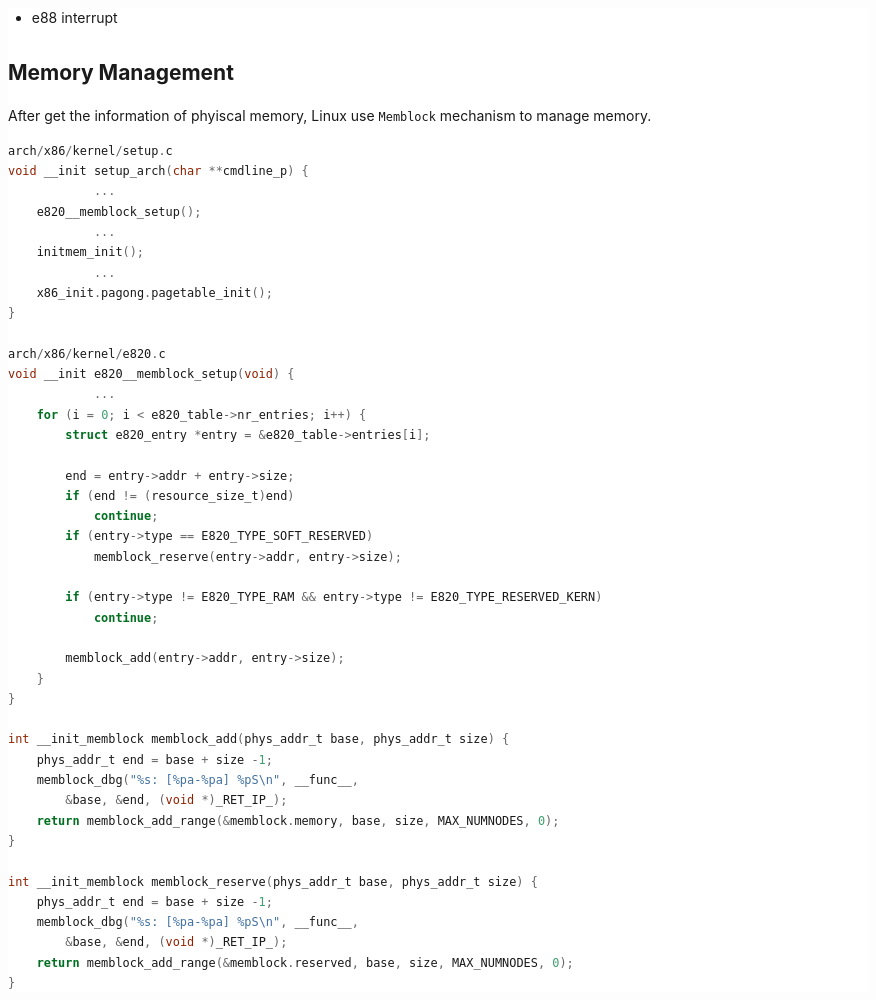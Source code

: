 * e88 interrupt

## Memory Management
After get the information of phyiscal memory, Linux use `Memblock` mechanism to manage memory.<br>
```c
arch/x86/kernel/setup.c
void __init setup_arch(char **cmdline_p) {
            ...
    e820__memblock_setup();
            ...
    initmem_init();
            ...
    x86_init.pagong.pagetable_init();
}

arch/x86/kernel/e820.c
void __init e820__memblock_setup(void) {
            ...
    for (i = 0; i < e820_table->nr_entries; i++) {
        struct e820_entry *entry = &e820_table->entries[i];

        end = entry->addr + entry->size;
        if (end != (resource_size_t)end)
            continue;
        if (entry->type == E820_TYPE_SOFT_RESERVED)
            memblock_reserve(entry->addr, entry->size);

        if (entry->type != E820_TYPE_RAM && entry->type != E820_TYPE_RESERVED_KERN)
            continue;
        
        memblock_add(entry->addr, entry->size);
    }
}

int __init_memblock memblock_add(phys_addr_t base, phys_addr_t size) {
    phys_addr_t end = base + size -1;
    memblock_dbg("%s: [%pa-%pa] %pS\n", __func__,
        &base, &end, (void *)_RET_IP_);
    return memblock_add_range(&memblock.memory, base, size, MAX_NUMNODES, 0);
}

int __init_memblock memblock_reserve(phys_addr_t base, phys_addr_t size) {
    phys_addr_t end = base + size -1;
    memblock_dbg("%s: [%pa-%pa] %pS\n", __func__,
        &base, &end, (void *)_RET_IP_);
    return memblock_add_range(&memblock.reserved, base, size, MAX_NUMNODES, 0);
}
```